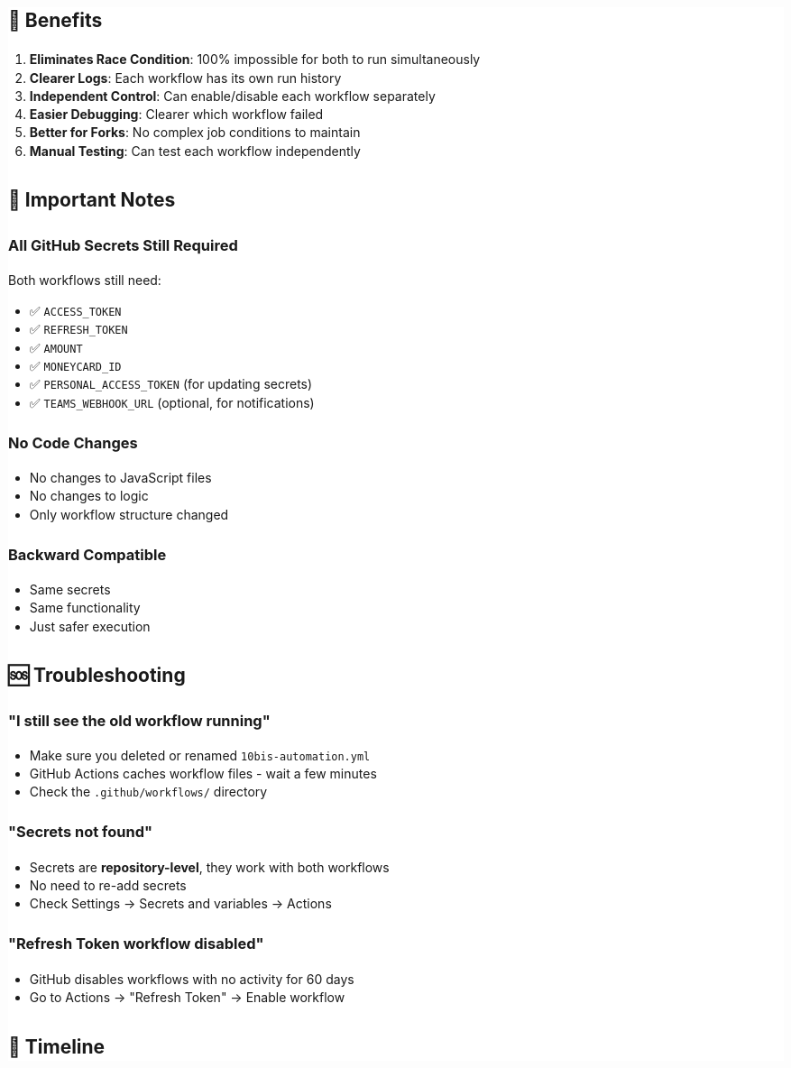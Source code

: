 ## 🎉 Benefits

1. **Eliminates Race Condition**: 100% impossible for both to run simultaneously
2. **Clearer Logs**: Each workflow has its own run history
3. **Independent Control**: Can enable/disable each workflow separately
4. **Easier Debugging**: Clearer which workflow failed
5. **Better for Forks**: No complex job conditions to maintain
6. **Manual Testing**: Can test each workflow independently

## 📝 Important Notes

### All GitHub Secrets Still Required
Both workflows still need:
- ✅ `ACCESS_TOKEN`
- ✅ `REFRESH_TOKEN`
- ✅ `AMOUNT`
- ✅ `MONEYCARD_ID`
- ✅ `PERSONAL_ACCESS_TOKEN` (for updating secrets)
- ✅ `TEAMS_WEBHOOK_URL` (optional, for notifications)

### No Code Changes
- No changes to JavaScript files
- No changes to logic
- Only workflow structure changed

### Backward Compatible
- Same secrets
- Same functionality
- Just safer execution

## 🆘 Troubleshooting

### "I still see the old workflow running"
- Make sure you deleted or renamed `10bis-automation.yml`
- GitHub Actions caches workflow files - wait a few minutes
- Check the `.github/workflows/` directory

### "Secrets not found"
- Secrets are **repository-level**, they work with both workflows
- No need to re-add secrets
- Check Settings → Secrets and variables → Actions

### "Refresh Token workflow disabled"
- GitHub disables workflows with no activity for 60 days
- Go to Actions → "Refresh Token" → Enable workflow

## 📅 Timeline
